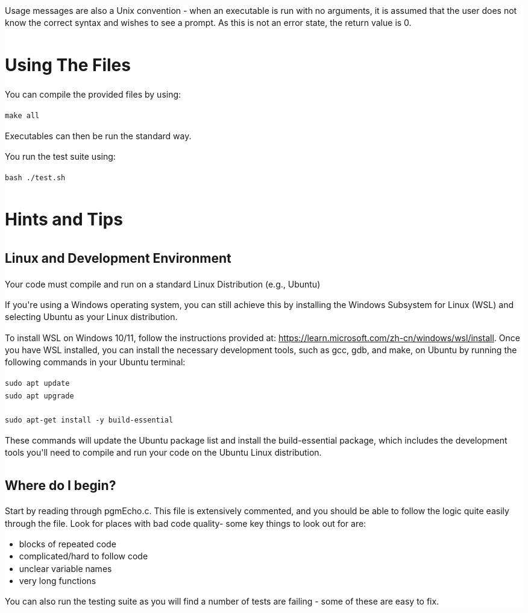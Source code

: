 Usage messages are also a Unix convention - when an executable is run with no arguments, it is assumed that the user does not know the correct syntax and wishes to see a prompt. As this is not an error state, the return value is 0.

# Using The Files

You can compile the provided files by using:
```
make all
```
Executables can then be run the standard way.

You run the test suite using:
```
bash ./test.sh
```

# Hints and Tips
## Linux and Development Environment
Your code must compile and run on a standard Linux Distribution (e.g., Ubuntu)

If you're using a Windows operating system, you can still achieve this by installing the Windows Subsystem for Linux (WSL) and selecting Ubuntu as your Linux distribution.

To install WSL on Windows 10/11, follow the instructions provided at: https://learn.microsoft.com/zh-cn/windows/wsl/install. Once you have WSL installed, you can install the necessary development tools, such as gcc, gdb, and make, on Ubuntu by running the following commands in your Ubuntu terminal:

```
sudo apt update
sudo apt upgrade

sudo apt-get install -y build-essential
```

These commands will update the Ubuntu package list and install the build-essential package, which includes the development tools you'll need to compile and run your code on the Ubuntu Linux distribution.


## Where do I begin?

Start by reading through pgmEcho.c. This file is extensively commented, and you should be able to follow the logic quite easily through the file. Look for places with bad code quality- some key things to look out for are:
- blocks of repeated code
- complicated/hard to follow code
- unclear variable names
- very long functions

You can also run the testing suite as you will find a number of tests are failing - some of these are easy to fix.

